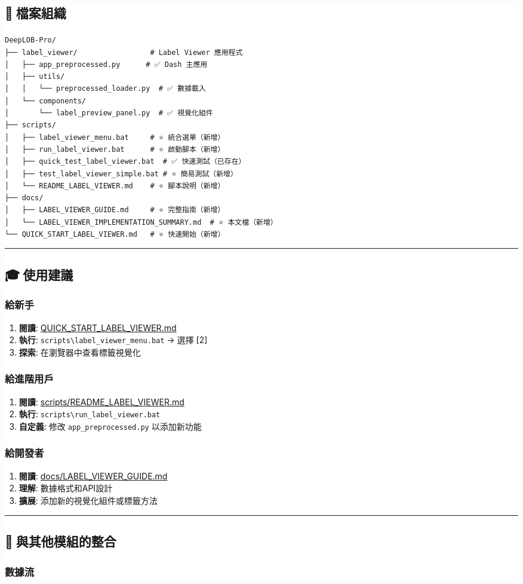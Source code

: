 
## 📁 檔案組織

```
DeepLOB-Pro/
├── label_viewer/                 # Label Viewer 應用程式
│   ├── app_preprocessed.py      # ✅ Dash 主應用
│   ├── utils/
│   │   └── preprocessed_loader.py  # ✅ 數據載入
│   └── components/
│       └── label_preview_panel.py  # ✅ 視覺化組件
├── scripts/
│   ├── label_viewer_menu.bat     # ⭐ 統合選單（新增）
│   ├── run_label_viewer.bat      # ⭐ 啟動腳本（新增）
│   ├── quick_test_label_viewer.bat  # ✅ 快速測試（已存在）
│   ├── test_label_viewer_simple.bat # ⭐ 簡易測試（新增）
│   └── README_LABEL_VIEWER.md    # ⭐ 腳本說明（新增）
├── docs/
│   ├── LABEL_VIEWER_GUIDE.md     # ⭐ 完整指南（新增）
│   └── LABEL_VIEWER_IMPLEMENTATION_SUMMARY.md  # ⭐ 本文檔（新增）
└── QUICK_START_LABEL_VIEWER.md   # ⭐ 快速開始（新增）
```

---

## 🎓 使用建議

### 給新手

1. **閱讀**: [QUICK_START_LABEL_VIEWER.md](../QUICK_START_LABEL_VIEWER.md)
2. **執行**: `scripts\label_viewer_menu.bat` → 選擇 [2]
3. **探索**: 在瀏覽器中查看標籤視覺化

### 給進階用戶

1. **閱讀**: [scripts/README_LABEL_VIEWER.md](../scripts/README_LABEL_VIEWER.md)
2. **執行**: `scripts\run_label_viewer.bat`
3. **自定義**: 修改 `app_preprocessed.py` 以添加新功能

### 給開發者

1. **閱讀**: [docs/LABEL_VIEWER_GUIDE.md](LABEL_VIEWER_GUIDE.md)
2. **理解**: 數據格式和API設計
3. **擴展**: 添加新的視覺化組件或標籤方法

---

## 🔄 與其他模組的整合

### 數據流
